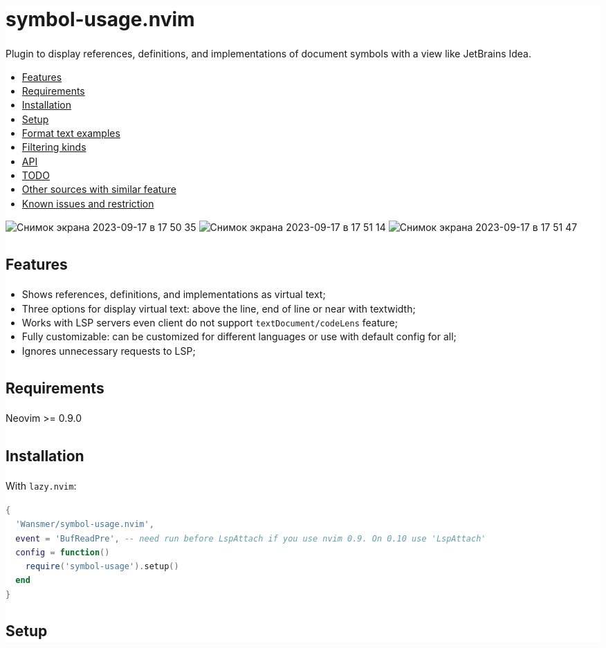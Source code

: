 # symbol-usage.nvim

Plugin to display references, definitions, and implementations of document symbols with a view like JetBrains Idea.



- [Features](#features)
- [Requirements](#requirements)
- [Installation](#installation)
- [Setup](#setup)
- [Format text examples](#format-text-examples)
- [Filtering kinds](#filtering-kinds)
- [API](#api)
- [TODO](#todo)
- [Other sources with similar feature](#other-sources-with-similar-feature)
- [Known issues and restriction](#known-issues-and-restriction)


<img width="724" alt="Снимок экрана 2023-09-17 в 17 50 35" src="https://github.com/Wansmer/symbol-usage.nvim/assets/46977173/c13fb043-7cd1-47e3-8f20-8853a44c7067">

<img width="715" alt="Снимок экрана 2023-09-17 в 17 51 14" src="https://github.com/Wansmer/symbol-usage.nvim/assets/46977173/d5aeefdb-6147-48a5-9a70-fdfead151635">

<img width="712" alt="Снимок экрана 2023-09-17 в 17 51 47" src="https://github.com/Wansmer/symbol-usage.nvim/assets/46977173/578ab051-fd1f-4f70-98a5-f05307a5fb8b">

## Features

- Shows references, definitions, and implementations as virtual text;
- Three options for display virtual text: above the line, end of line or near with textwidth;
- Works with LSP servers even client do not support `textDocument/codeLens` feature;
- Fully customizable: can be customized for different languages or use with default config for all;
- Ignores unnecessary requests to LSP;

## Requirements

Neovim >= 0.9.0

## Installation

With `lazy.nvim`:

```lua
{
  'Wansmer/symbol-usage.nvim',
  event = 'BufReadPre', -- need run before LspAttach if you use nvim 0.9. On 0.10 use 'LspAttach'
  config = function()
    require('symbol-usage').setup()
  end
}
```

## Setup

